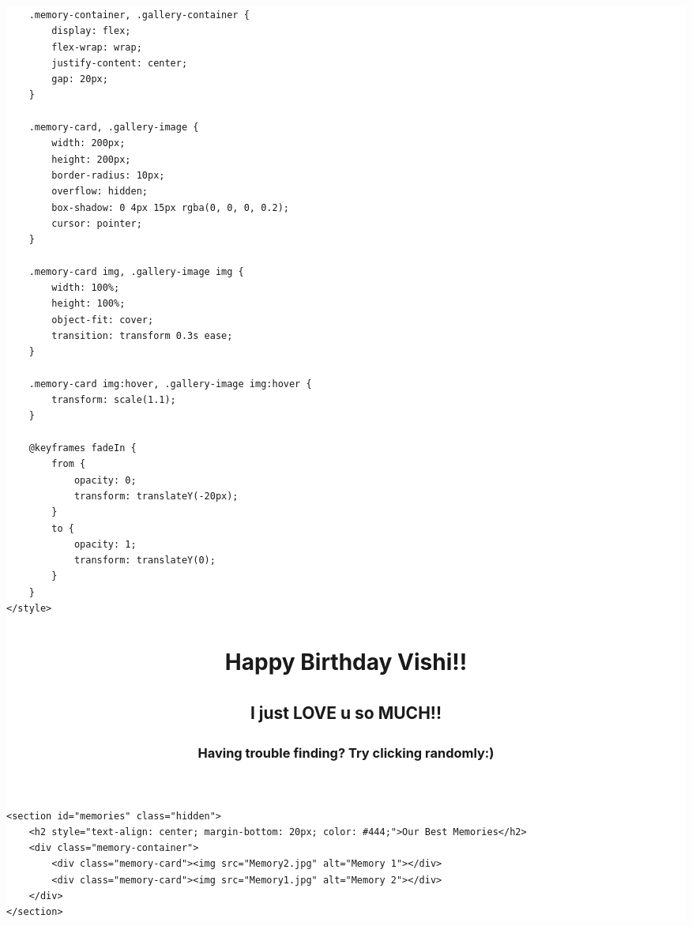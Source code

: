         .memory-container, .gallery-container {
            display: flex;
            flex-wrap: wrap;
            justify-content: center;
            gap: 20px;
        }

        .memory-card, .gallery-image {
            width: 200px;
            height: 200px;
            border-radius: 10px;
            overflow: hidden;
            box-shadow: 0 4px 15px rgba(0, 0, 0, 0.2);
            cursor: pointer;
        }

        .memory-card img, .gallery-image img {
            width: 100%;
            height: 100%;
            object-fit: cover;
            transition: transform 0.3s ease;
        }

        .memory-card img:hover, .gallery-image img:hover {
            transform: scale(1.1);
        }

        @keyframes fadeIn {
            from {
                opacity: 0;
                transform: translateY(-20px);
            }
            to {
                opacity: 1;
                transform: translateY(0);
            }
        }
    </style>
</head>
<body>
    <header>
        <h1>Happy Birthday Vishi!!</h1>
        <h2>I just LOVE u so MUCH!!</h2>
        <h3>Having trouble finding? Try clicking randomly:)</h3>
    </header>

    <section id="memories" class="hidden">
        <h2 style="text-align: center; margin-bottom: 20px; color: #444;">Our Best Memories</h2>
        <div class="memory-container">
            <div class="memory-card"><img src="Memory2.jpg" alt="Memory 1"></div>
            <div class="memory-card"><img src="Memory1.jpg" alt="Memory 2"></div>
        </div>
    </section>
